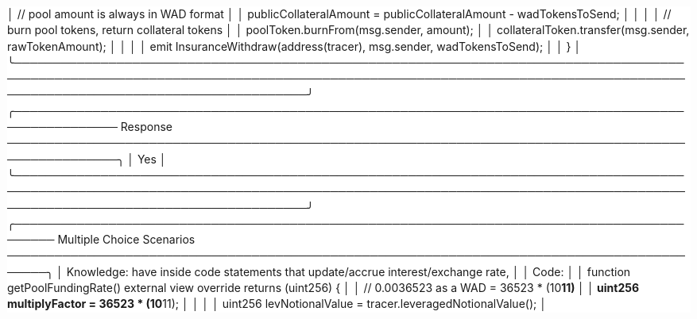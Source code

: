 │         // pool amount is always in WAD format                                                                                                                                                                  │
│         publicCollateralAmount = publicCollateralAmount - wadTokensToSend;                                                                                                                                      │
│                                                                                                                                                                                                                 │
│         // burn pool tokens, return collateral tokens                                                                                                                                                           │
│         poolToken.burnFrom(msg.sender, amount);                                                                                                                                                                 │
│         collateralToken.transfer(msg.sender, rawTokenAmount);                                                                                                                                                   │
│                                                                                                                                                                                                                 │
│         emit InsuranceWithdraw(address(tracer), msg.sender, wadTokensToSend);                                                                                                                                   │
│     }                                                                                                                                                                                                           │
╰─────────────────────────────────────────────────────────────────────────────────────────────────────────────────────────────────────────────────────────────────────────────────────────────────────────────────╯
╭─────────────────────────────────────────────────────────────────────────────────────────────────── Response ────────────────────────────────────────────────────────────────────────────────────────────────────╮
│ Yes                                                                                                                                                                                                             │
╰─────────────────────────────────────────────────────────────────────────────────────────────────────────────────────────────────────────────────────────────────────────────────────────────────────────────────╯
╭─────────────────────────────────────────────────────────────────────────────────────────── Multiple Choice Scenarios ───────────────────────────────────────────────────────────────────────────────────────────╮
│ Knowledge: have inside code statements that update/accrue interest/exchange rate,                                                                                                                               │
│ Code:                                                                                                                                                                                                           │
│     function getPoolFundingRate() external view override returns (uint256) {                                                                                                                                    │
│         // 0.0036523 as a WAD = 36523 * (10**11)                                                                                                                                                                │
│         uint256 multiplyFactor = 36523 * (10**11);                                                                                                                                                              │
│                                                                                                                                                                                                                 │
│         uint256 levNotionalValue = tracer.leveragedNotionalValue();                                                                                                                                             │